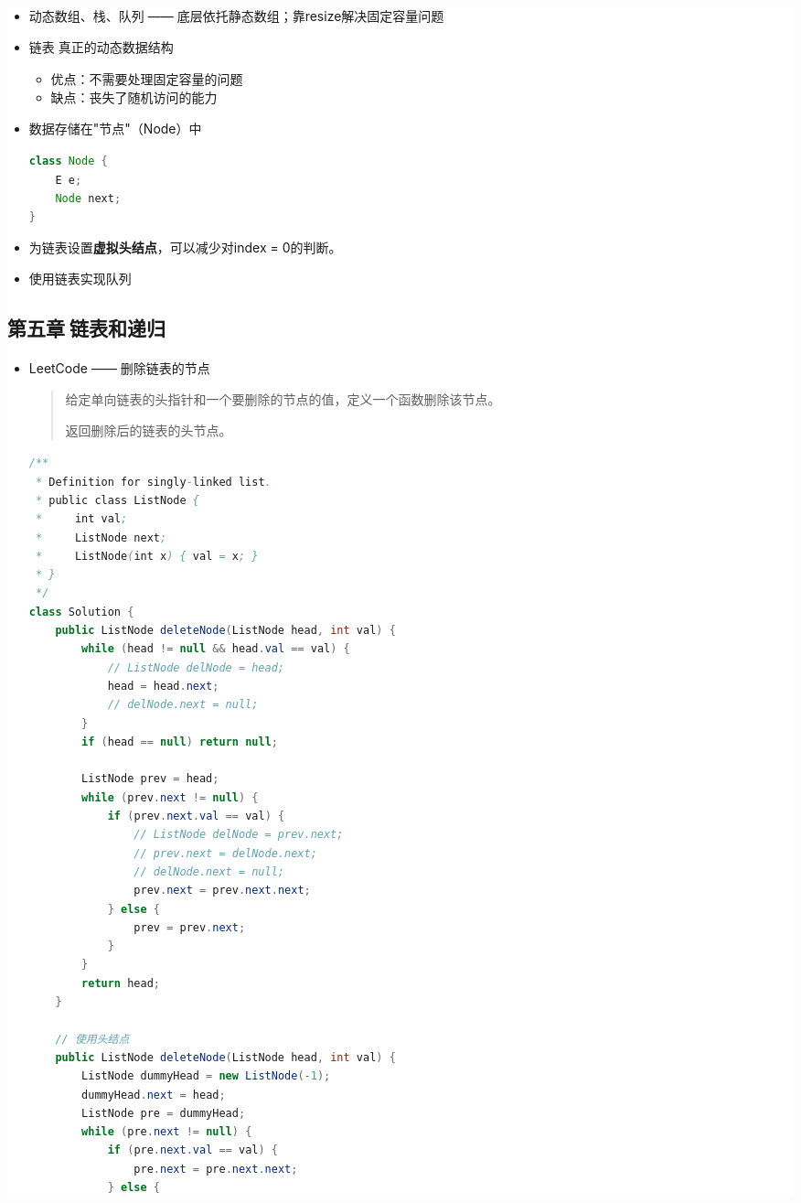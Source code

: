 * 动态数组、栈、队列 —— 底层依托静态数组；靠resize解决固定容量问题
* 链表 真正的动态数据结构
  * 优点：不需要处理固定容量的问题
  * 缺点：丧失了随机访问的能力

* 数据存储在"节点"（Node）中

  ```java
  class Node {
      E e;
      Node next;
  }
  ```

* 为链表设置**虚拟头结点**，可以减少对index = 0的判断。

* 使用链表实现队列

## 第五章 链表和递归

* LeetCode —— 删除链表的节点

  > 给定单向链表的头指针和一个要删除的节点的值，定义一个函数删除该节点。
  >
  > 返回删除后的链表的头节点。

  ```java
  /**
   * Definition for singly-linked list.
   * public class ListNode {
   *     int val;
   *     ListNode next;
   *     ListNode(int x) { val = x; }
   * }
   */
  class Solution {
      public ListNode deleteNode(ListNode head, int val) {
          while (head != null && head.val == val) {
              // ListNode delNode = head;
              head = head.next;
              // delNode.next = null;
          }
          if (head == null) return null;
  
          ListNode prev = head;
          while (prev.next != null) {
              if (prev.next.val == val) {
                  // ListNode delNode = prev.next;
                  // prev.next = delNode.next;
                  // delNode.next = null;
                  prev.next = prev.next.next;
              } else {
                  prev = prev.next;
              }
          }
          return head;
      }
      
      // 使用头结点
      public ListNode deleteNode(ListNode head, int val) {
          ListNode dummyHead = new ListNode(-1);
          dummyHead.next = head;
          ListNode pre = dummyHead;
          while (pre.next != null) {
              if (pre.next.val == val) {
                  pre.next = pre.next.next;
              } else {
  ```